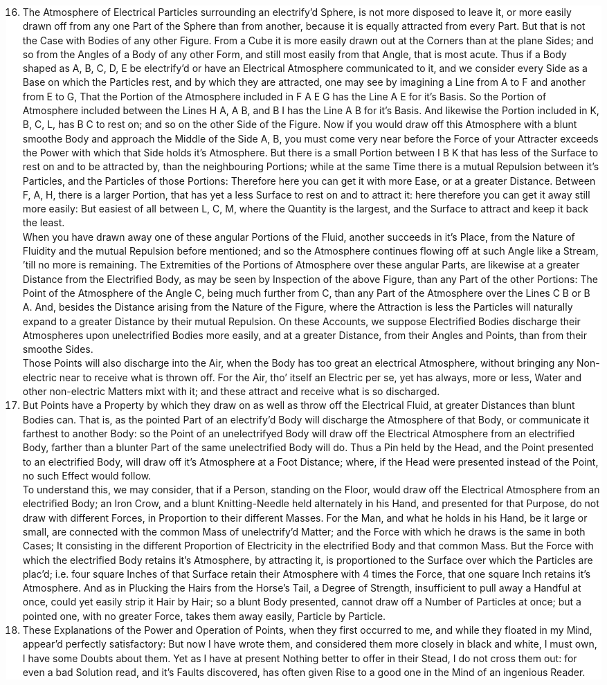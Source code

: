 16. The Atmosphere of Electrical Particles surrounding an electrify’d Sphere, is not more disposed to leave it, or more easily drawn off from any one Part of the Sphere than from another, because it is equally attracted from every Part. But that is not the Case with Bodies of any other Figure. From a Cube it is more easily drawn out at the Corners than at the plane Sides; and so from the Angles of a Body of any other Form, and still most easily from that Angle, that is most acute. Thus if a Body shaped as A, B, C, D, E be electrify’d or have an Electrical Atmosphere communicated to it, and we consider every Side as a Base on which the Particles rest, and by which they are attracted, one may see by imagining a Line from A to F and another from E to G, That the Portion of the Atmosphere included in F A E G has the Line A E for it’s Basis. So the Portion of Atmosphere included between the Lines H A, A B, and B I has the Line A B for it’s Basis. And likewise the Portion included in K, B, C, L, has B C to rest on; and so on the other Side of the Figure. Now if you would draw off this Atmosphere with a blunt smoothe Body and approach the Middle of the Side A, B, you must come very near before the Force of your Attracter exceeds the Power with which that Side holds it’s Atmosphere. But there is a small Portion between I B K that has less of the Surface to rest on and to be attracted by, than the neighbouring Portions; while at the same Time there is a mutual Repulsion between it’s Particles, and the Particles of those Portions: Therefore here you can get it with more Ease, or at a greater Distance. Between F, A, H, there is a larger Portion, that has yet a less Surface to rest on and to attract it: here therefore you can get it away still more easily: But easiest of all between L, C, M, where the Quantity is the largest, and the Surface to attract and keep it back the least.  
When you have drawn away one of these angular Portions of the Fluid, another succeeds in it’s Place, from the Nature of Fluidity and the mutual Repulsion before mentioned; and so the Atmosphere continues flowing off at such Angle like a Stream, ’till no more is remaining. The Extremities of the Portions of Atmosphere over these angular Parts, are likewise at a greater Distance from the Electrified Body, as may be seen by Inspection of the above Figure, than any Part of the other Portions: The Point of the Atmosphere of the Angle C, being much further from C, than any Part of the Atmosphere over the Lines C B or B A. And, besides the Distance arising from the Nature of the Figure, where the Attraction is less the Particles will naturally expand to a greater Distance by their mutual Repulsion. On these Accounts, we suppose Electrified Bodies discharge their Atmospheres upon unelectrified Bodies more easily, and at a greater Distance, from their Angles and Points, than from their smoothe Sides.  
Those Points will also discharge into the Air, when the Body has too great an electrical Atmosphere, without bringing any Non-electric near to receive what is thrown off. For the Air, tho’ itself an Electric per se, yet has always, more or less, Water and other non-electric Matters mixt with it; and these attract and receive what is so discharged.  
17. But Points have a Property by which they draw on as well as throw off the Electrical Fluid, at greater Distances than blunt Bodies can. That is, as the pointed Part of an electrify’d Body will discharge the Atmosphere of that Body, or communicate it farthest to another Body: so the Point of an unelectrifyed Body will draw off the Electrical Atmosphere from an electrified Body, farther than a blunter Part of the same unelectrified Body will do. Thus a Pin held by the Head, and the Point presented to an electrified Body, will draw off it’s Atmosphere at a Foot Distance; where, if the Head were presented instead of the Point, no such Effect would follow.  
To understand this, we may consider, that if a Person, standing on the Floor, would draw off the Electrical Atmosphere from an electrified Body; an Iron Crow, and a blunt Knitting-Needle held alternately in his Hand, and presented for that Purpose, do not draw with different Forces, in Proportion to their different Masses. For the Man, and what he holds in his Hand, be it large or small, are connected with the common Mass of unelectrify’d Matter; and the Force with which he draws is the same in both Cases; It consisting in the different Proportion of Electricity in the electrified Body and that common Mass. But the Force with which the electrified Body retains it’s Atmosphere, by attracting it, is proportioned to the Surface over which the Particles are plac’d; i.e. four square Inches of that Surface retain their Atmosphere with 4 times the Force, that one square Inch retains it’s Atmosphere. And as in Plucking the Hairs from the Horse’s Tail, a Degree of Strength, insufficient to pull away a Handful at once, could yet easily strip it Hair by Hair; so a blunt Body presented, cannot draw off a Number of Particles at once; but a pointed one, with no greater Force, takes them away easily, Particle by Particle.  
18. These Explanations of the Power and Operation of Points, when they first occurred to me, and while they floated in my Mind, appear’d perfectly satisfactory: But now I have wrote them, and considered them more closely in black and white, I must own, I have some Doubts about them. Yet as I have at present Nothing better to offer in their Stead, I do not cross them out: for even a bad Solution read, and it’s Faults discovered, has often given Rise to a good one in the Mind of an ingenious Reader.  